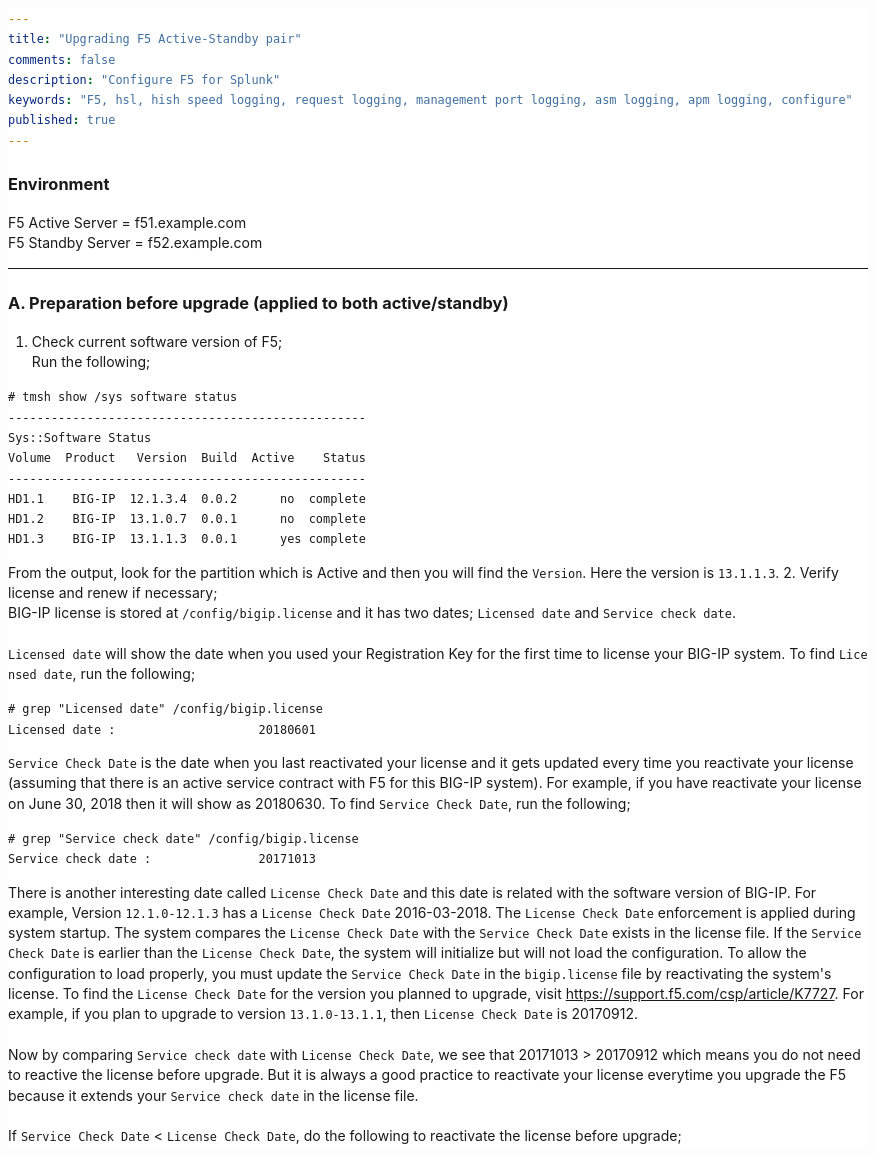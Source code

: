 ```yaml
---
title: "Upgrading F5 Active-Standby pair"
comments: false
description: "Configure F5 for Splunk"
keywords: "F5, hsl, hish speed logging, request logging, management port logging, asm logging, apm logging, configure"
published: true
---
```

### Environment
F5 Active Server = f51.example.com  
F5 Standby Server = f52.example.com


---
### A. Preparation before upgrade (applied to both active/standby)
1. Check current software version of F5;  
Run the following;
```
# tmsh show /sys software status  
--------------------------------------------------
Sys::Software Status
Volume  Product   Version  Build  Active    Status
--------------------------------------------------
HD1.1    BIG-IP  12.1.3.4  0.0.2      no  complete
HD1.2    BIG-IP  13.1.0.7  0.0.1      no  complete
HD1.3    BIG-IP  13.1.1.3  0.0.1      yes complete
```
From the output, look for the partition which is Active and then you will find the `Version`. Here the version is `13.1.1.3`.
2. Verify license and renew if necessary;  
BIG-IP license is stored at `/config/bigip.license` and it has two dates; `Licensed date` and `Service check date`.<br /><br />
`Licensed date` will show the date when you used your Registration Key for the first time to license your BIG-IP system. To find `Licensed date`, run the following;
```
# grep "Licensed date" /config/bigip.license
Licensed date :                    20180601
```
`Service Check Date` is the date when you last reactivated your license and it gets updated every time you reactivate your license (assuming that there is an active service contract with F5 for this BIG-IP system). For example, if you have reactivate your license on June 30, 2018 then it will show as 20180630. To find `Service Check Date`, run the following;
```
# grep "Service check date" /config/bigip.license
Service check date :               20171013
```
There is another interesting date called `License Check Date` and this date is related with the software version of BIG-IP. For example, Version `12.1.0-12.1.3` has a `License Check Date` 2016-03-2018. The `License Check Date` enforcement is applied during system startup. The system compares the `License Check Date` with the `Service Check Date` exists in the license file. If the `Service Check Date` is earlier than the `License Check Date`, the system will initialize but will not load the configuration. To allow the configuration to load properly, you must update the `Service Check Date` in the `bigip.license` file by reactivating the system's license. To find the `License Check Date` for the version you planned to upgrade, visit https://support.f5.com/csp/article/K7727. For example, if you plan to upgrade to version `13.1.0-13.1.1`, then `License Check Date` is 20170912.<br /><br />
Now by comparing `Service check date` with `License Check Date`, we see that 20171013 > 20170912 which means you do not need to reactive the license before upgrade. But it is always a good practice to reactivate your license everytime you upgrade the F5 because it extends your `Service check date` in the license file.<br /><br />
If `Service Check Date` < `License Check Date`, do the following to reactivate the license before upgrade;  